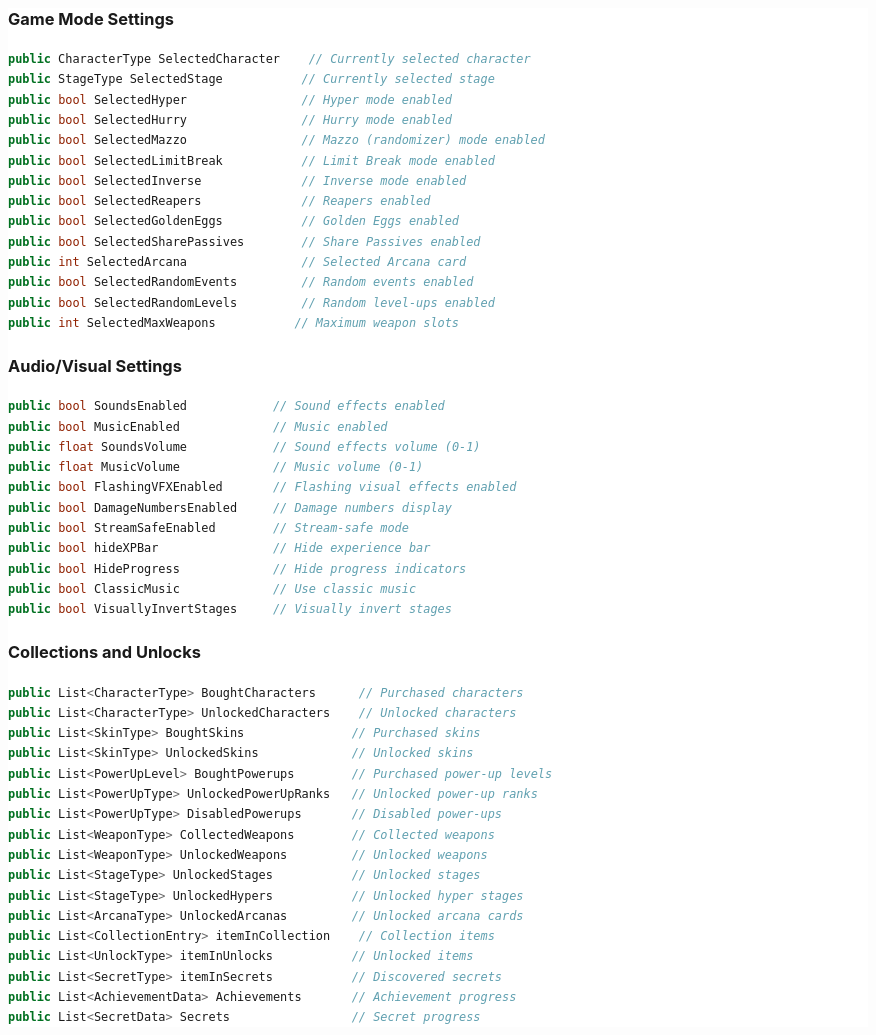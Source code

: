 ### Game Mode Settings

```csharp
public CharacterType SelectedCharacter    // Currently selected character
public StageType SelectedStage           // Currently selected stage
public bool SelectedHyper                // Hyper mode enabled
public bool SelectedHurry                // Hurry mode enabled
public bool SelectedMazzo                // Mazzo (randomizer) mode enabled
public bool SelectedLimitBreak           // Limit Break mode enabled
public bool SelectedInverse              // Inverse mode enabled
public bool SelectedReapers              // Reapers enabled
public bool SelectedGoldenEggs           // Golden Eggs enabled
public bool SelectedSharePassives        // Share Passives enabled
public int SelectedArcana                // Selected Arcana card
public bool SelectedRandomEvents         // Random events enabled
public bool SelectedRandomLevels         // Random level-ups enabled
public int SelectedMaxWeapons           // Maximum weapon slots
```

### Audio/Visual Settings

```csharp
public bool SoundsEnabled            // Sound effects enabled
public bool MusicEnabled             // Music enabled
public float SoundsVolume            // Sound effects volume (0-1)
public float MusicVolume             // Music volume (0-1)
public bool FlashingVFXEnabled       // Flashing visual effects enabled
public bool DamageNumbersEnabled     // Damage numbers display
public bool StreamSafeEnabled        // Stream-safe mode
public bool hideXPBar                // Hide experience bar
public bool HideProgress             // Hide progress indicators
public bool ClassicMusic             // Use classic music
public bool VisuallyInvertStages     // Visually invert stages
```

### Collections and Unlocks

```csharp
public List<CharacterType> BoughtCharacters      // Purchased characters
public List<CharacterType> UnlockedCharacters    // Unlocked characters
public List<SkinType> BoughtSkins               // Purchased skins
public List<SkinType> UnlockedSkins             // Unlocked skins
public List<PowerUpLevel> BoughtPowerups        // Purchased power-up levels
public List<PowerUpType> UnlockedPowerUpRanks   // Unlocked power-up ranks
public List<PowerUpType> DisabledPowerups       // Disabled power-ups
public List<WeaponType> CollectedWeapons        // Collected weapons
public List<WeaponType> UnlockedWeapons         // Unlocked weapons
public List<StageType> UnlockedStages           // Unlocked stages
public List<StageType> UnlockedHypers           // Unlocked hyper stages
public List<ArcanaType> UnlockedArcanas         // Unlocked arcana cards
public List<CollectionEntry> itemInCollection    // Collection items
public List<UnlockType> itemInUnlocks           // Unlocked items
public List<SecretType> itemInSecrets           // Discovered secrets
public List<AchievementData> Achievements       // Achievement progress
public List<SecretData> Secrets                 // Secret progress
```
